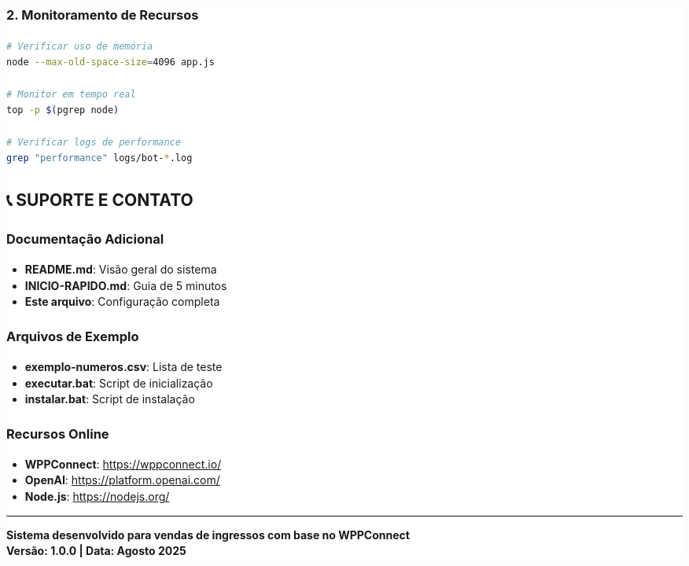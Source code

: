 ### 2. Monitoramento de Recursos
```bash
# Verificar uso de memória
node --max-old-space-size=4096 app.js

# Monitor em tempo real
top -p $(pgrep node)

# Verificar logs de performance
grep "performance" logs/bot-*.log
```

## 📞 SUPORTE E CONTATO

### Documentação Adicional
- **README.md**: Visão geral do sistema
- **INICIO-RAPIDO.md**: Guia de 5 minutos
- **Este arquivo**: Configuração completa

### Arquivos de Exemplo
- **exemplo-numeros.csv**: Lista de teste
- **executar.bat**: Script de inicialização
- **instalar.bat**: Script de instalação

### Recursos Online
- **WPPConnect**: https://wppconnect.io/
- **OpenAI**: https://platform.openai.com/
- **Node.js**: https://nodejs.org/

---

**Sistema desenvolvido para vendas de ingressos com base no WPPConnect**  
**Versão: 1.0.0 | Data: Agosto 2025**
